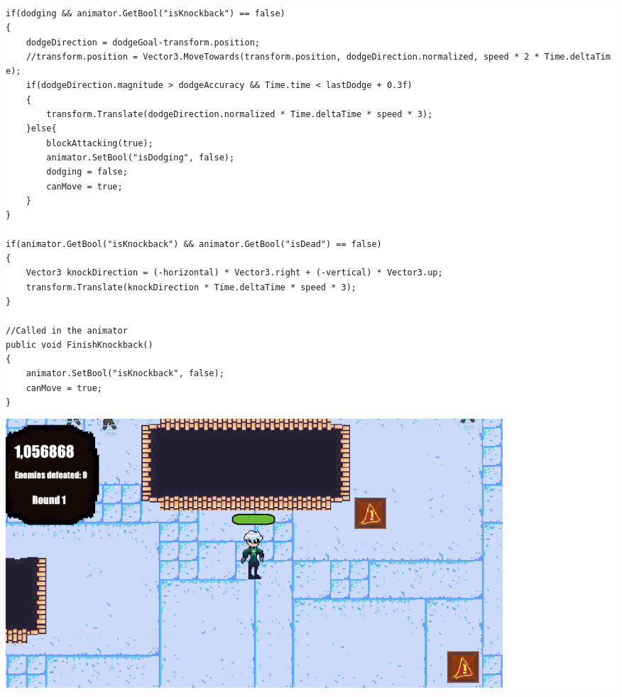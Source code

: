 	if(dodging && animator.GetBool("isKnockback") == false)
    {
        dodgeDirection = dodgeGoal-transform.position;
        //transform.position = Vector3.MoveTowards(transform.position, dodgeDirection.normalized, speed * 2 * Time.deltaTime);
        if(dodgeDirection.magnitude > dodgeAccuracy && Time.time < lastDodge + 0.3f)
        {
            transform.Translate(dodgeDirection.normalized * Time.deltaTime * speed * 3);
        }else{
            blockAttacking(true);
            animator.SetBool("isDodging", false);
            dodging = false;
            canMove = true;
        }
    }
	
	if(animator.GetBool("isKnockback") && animator.GetBool("isDead") == false)
    {
        Vector3 knockDirection = (-horizontal) * Vector3.right + (-vertical) * Vector3.up;
        transform.Translate(knockDirection * Time.deltaTime * speed * 3);
    }
	
	//Called in the animator
    public void FinishKnockback()
    {
        animator.SetBool("isKnockback", false);
        canMove = true;
    }
	
<img src="/img/posts/movement3.gif" alt="Platformer" width="700"/>
